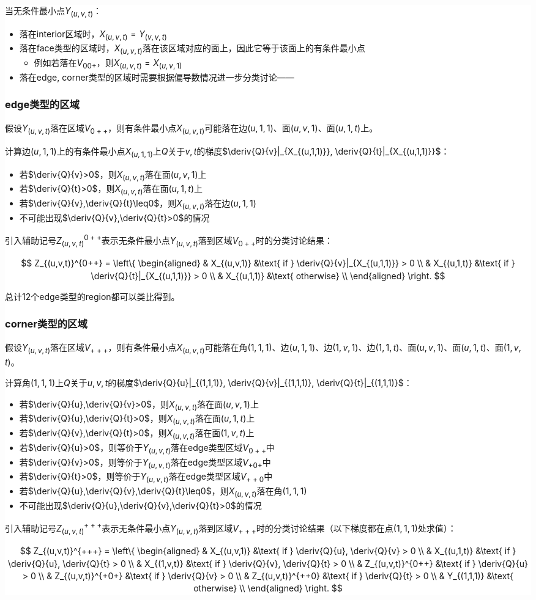 当无条件最小点$Y_{(u,v,t)}$：
* 落在interior区域时，$X_{(u,v,t)} = Y_{(v,v,t)}$
* 落在face类型的区域时，$X_{(u,v,t)}$落在该区域对应的面上，因此它等于该面上的有条件最小点
    * 例如若落在$V_{00+}$，则$X_{(u,v,t)}=X_{(u,v,1)}$
* 落在edge, corner类型的区域时需要根据偏导数情况进一步分类讨论——



### edge类型的区域

假设$Y_{(u,v,t)}$落在区域$V_{0++}$，则有条件最小点$X_{(u,v,t)}$可能落在边$(u,1,1)$、面$(u,v,1)$、面$(u,1,t)$上。

计算边$(u,1,1)$上的有条件最小点$X_{(u,1,1)}$上$Q$关于$v,t$的梯度$\deriv{Q}{v}|_{X_{(u,1,1)}}, \deriv{Q}{t}|_{X_{(u,1,1)}}$：
* 若$\deriv{Q}{v}>0$，则$X_{(u,v,t)}$落在面$(u,v,1)$上
* 若$\deriv{Q}{t}>0$，则$X_{(u,v,t)}$落在面$(u,1,t)$上
* 若$\deriv{Q}{v},\deriv{Q}{t}\leq0$，则$X_{(u,v,t)}$落在边$(u,1,1)$
* 不可能出现$\deriv{Q}{v},\deriv{Q}{t}>0$的情况

引入辅助记号$Z_{(u,v,t)}^{0++}$表示无条件最小点$Y_{(u,v,t)}$落到区域$V_{0++}$时的分类讨论结果：

$$
Z_{(u,v,t)}^{0++} = \left\{
\begin{aligned}
    & X_{(u,v,1)} &\text{ if } \deriv{Q}{v}|_{X_{(u,1,1)}} > 0 \\
    & X_{(u,1,t)} &\text{ if } \deriv{Q}{t}|_{X_{(u,1,1)}} > 0 \\
    & X_{(u,1,1)} &\text{ otherwise} \\
\end{aligned}
\right.
$$

总计12个edge类型的region都可以类比得到。



### corner类型的区域

假设$Y_{(u,v,t)}$落在区域$V_{+++}$，则有条件最小点$X_{(u,v,t)}$可能落在角$(1,1,1)$、边$(u,1,1)$、边$(1,v,1)$、边$(1,1,t)$、面$(u,v,1)$、面$(u,1,t)$、面$(1,v,t)$。

计算角$(1,1,1)$上$Q$关于$u,v,t$的梯度$\deriv{Q}{u}|_{(1,1,1)}, \deriv{Q}{v}|_{(1,1,1)}, \deriv{Q}{t}|_{(1,1,1)}$：
* 若$\deriv{Q}{u},\deriv{Q}{v}>0$，则$X_{(u,v,t)}$落在面$(u,v,1)$上
* 若$\deriv{Q}{u},\deriv{Q}{t}>0$，则$X_{(u,v,t)}$落在面$(u,1,t)$上
* 若$\deriv{Q}{v},\deriv{Q}{t}>0$，则$X_{(u,v,t)}$落在面$(1,v,t)$上
* 若$\deriv{Q}{u}>0$，则等价于$Y_{(u,v,t)}$落在edge类型区域$V_{0++}$中
* 若$\deriv{Q}{v}>0$，则等价于$Y_{(u,v,t)}$落在edge类型区域$V_{+0+}$中
* 若$\deriv{Q}{t}>0$，则等价于$Y_{(u,v,t)}$落在edge类型区域$V_{++0}$中
* 若$\deriv{Q}{u},\deriv{Q}{v},\deriv{Q}{t}\leq0$，则$X_{(u,v,t)}$落在角$(1,1,1)$
* 不可能出现$\deriv{Q}{u},\deriv{Q}{v},\deriv{Q}{t}>0$的情况

引入辅助记号$Z_{(u,v,t)}^{+++}$表示无条件最小点$Y_{(u,v,t)}$落到区域$V_{+++}$时的分类讨论结果（以下梯度都在点${(1,1,1)}$处求值）：

$$
Z_{(u,v,t)}^{+++} = \left\{
\begin{aligned}
    & X_{(u,v,1)} &\text{ if } \deriv{Q}{u}, \deriv{Q}{v} > 0 \\
    & X_{(u,1,t)} &\text{ if } \deriv{Q}{u}, \deriv{Q}{t} > 0 \\
    & X_{(1,v,t)} &\text{ if } \deriv{Q}{v}, \deriv{Q}{t} > 0 \\
    & Z_{(u,v,t)}^{0++} &\text{ if }  \deriv{Q}{u} > 0 \\
    & Z_{(u,v,t)}^{+0+} &\text{ if }  \deriv{Q}{v} > 0 \\
    & Z_{(u,v,t)}^{++0} &\text{ if }  \deriv{Q}{t} > 0 \\
    & Y_{(1,1,1)} &\text{ otherwise} \\
\end{aligned}
\right.
$$
